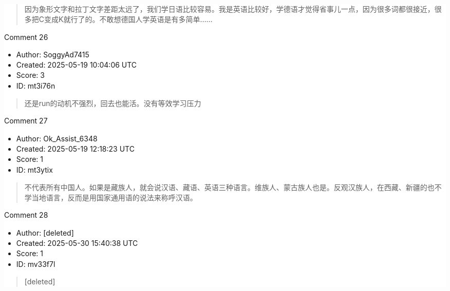 > 因为象形文字和拉丁文字差距太远了，我们学日语比较容易。我是英语比较好，学德语才觉得省事儿一点，因为很多词都很接近，很多把C变成K就行了的。不敢想德国人学英语是有多简单……

Comment 26

- Author: SoggyAd7415
- Created: 2025-05-19 10:04:06 UTC
- Score: 3
- ID: mt3i76n

> 还是run的动机不强烈，回去也能活。没有等效学习压力

Comment 27

- Author: Ok_Assist_6348
- Created: 2025-05-19 12:18:23 UTC
- Score: 1
- ID: mt3ytix

> 不代表所有中国人。如果是藏族人，就会说汉语、藏语、英语三种语言。维族人、蒙古族人也是。反观汉族人，在西藏、新疆的也不学当地语言，反而是用国家通用语的说法来称呼汉语。

Comment 28

- Author: [deleted]
- Created: 2025-05-30 15:40:38 UTC
- Score: 1
- ID: mv33f7l

> [deleted]
